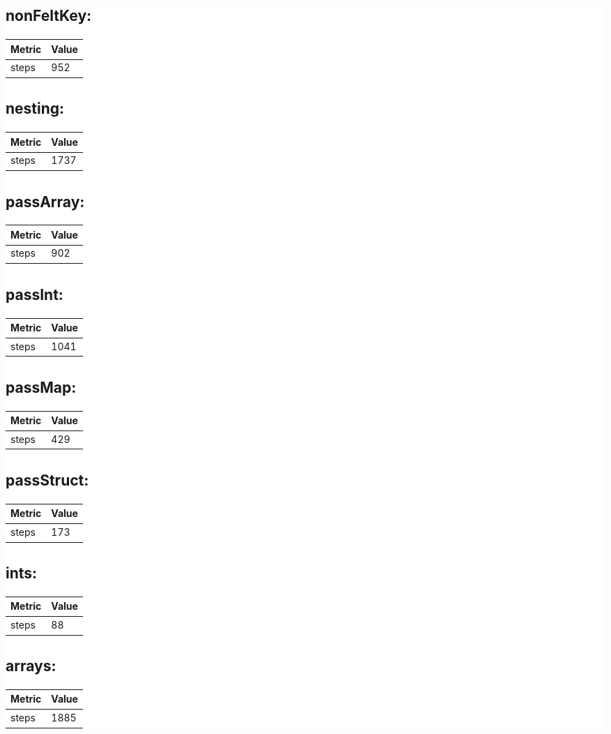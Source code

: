 ## nonFeltKey:

| Metric | Value |
| ----------- | ----------- |
| steps | 952 |

## nesting:

| Metric | Value |
| ----------- | ----------- |
| steps | 1737 |

## passArray:

| Metric | Value |
| ----------- | ----------- |
| steps | 902 |

## passInt:

| Metric | Value |
| ----------- | ----------- |
| steps | 1041 |

## passMap:

| Metric | Value |
| ----------- | ----------- |
| steps | 429 |

## passStruct:

| Metric | Value |
| ----------- | ----------- |
| steps | 173 |

## ints:

| Metric | Value |
| ----------- | ----------- |
| steps | 88 |

## arrays:

| Metric | Value |
| ----------- | ----------- |
| steps | 1885 |
